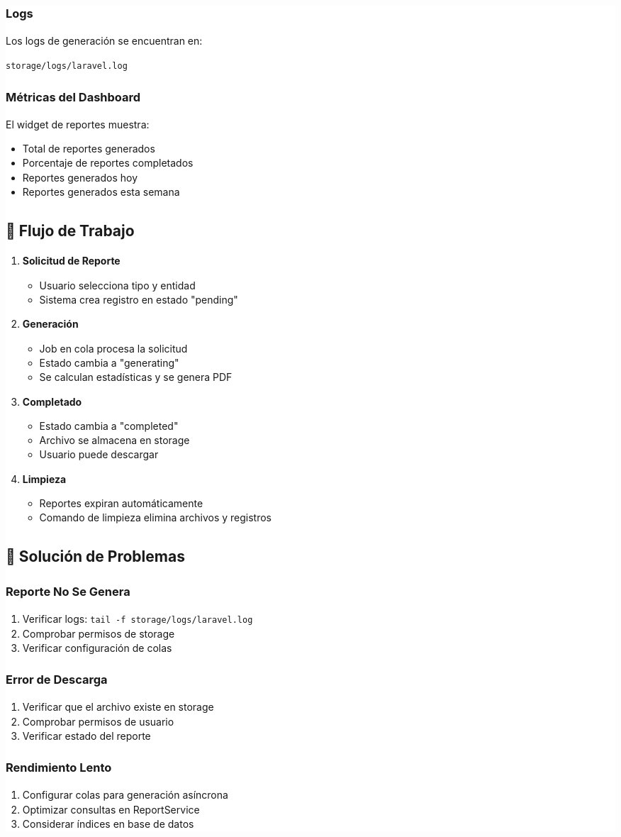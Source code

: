 ### Logs

Los logs de generación se encuentran en:
```
storage/logs/laravel.log
```

### Métricas del Dashboard

El widget de reportes muestra:
- Total de reportes generados
- Porcentaje de reportes completados
- Reportes generados hoy
- Reportes generados esta semana

## 🔄 Flujo de Trabajo

1. **Solicitud de Reporte**
   - Usuario selecciona tipo y entidad
   - Sistema crea registro en estado "pending"

2. **Generación**
   - Job en cola procesa la solicitud
   - Estado cambia a "generating"
   - Se calculan estadísticas y se genera PDF

3. **Completado**
   - Estado cambia a "completed"
   - Archivo se almacena en storage
   - Usuario puede descargar

4. **Limpieza**
   - Reportes expiran automáticamente
   - Comando de limpieza elimina archivos y registros

## 🐛 Solución de Problemas

### Reporte No Se Genera

1. Verificar logs: `tail -f storage/logs/laravel.log`
2. Comprobar permisos de storage
3. Verificar configuración de colas

### Error de Descarga

1. Verificar que el archivo existe en storage
2. Comprobar permisos de usuario
3. Verificar estado del reporte

### Rendimiento Lento

1. Configurar colas para generación asíncrona
2. Optimizar consultas en ReportService
3. Considerar índices en base de datos
